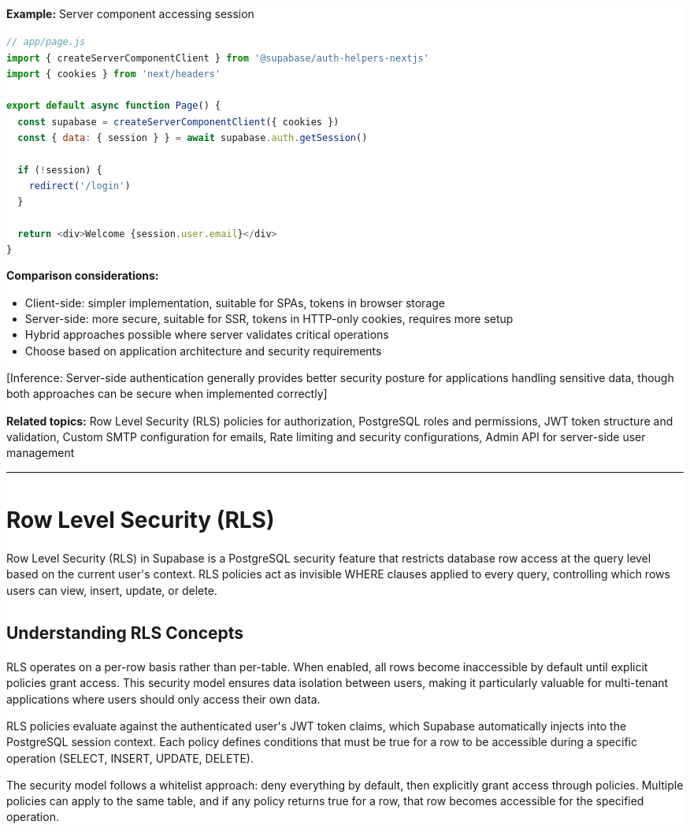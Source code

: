 **Example:** Server component accessing session

```javascript
// app/page.js
import { createServerComponentClient } from '@supabase/auth-helpers-nextjs'
import { cookies } from 'next/headers'

export default async function Page() {
  const supabase = createServerComponentClient({ cookies })
  const { data: { session } } = await supabase.auth.getSession()
  
  if (!session) {
    redirect('/login')
  }
  
  return <div>Welcome {session.user.email}</div>
}
```

**Comparison considerations:**

- Client-side: simpler implementation, suitable for SPAs, tokens in browser storage
- Server-side: more secure, suitable for SSR, tokens in HTTP-only cookies, requires more setup
- Hybrid approaches possible where server validates critical operations
- Choose based on application architecture and security requirements

[Inference: Server-side authentication generally provides better security posture for applications handling sensitive data, though both approaches can be secure when implemented correctly]

**Related topics:** Row Level Security (RLS) policies for authorization, PostgreSQL roles and permissions, JWT token structure and validation, Custom SMTP configuration for emails, Rate limiting and security configurations, Admin API for server-side user management

---

# Row Level Security (RLS)

Row Level Security (RLS) in Supabase is a PostgreSQL security feature that restricts database row access at the query level based on the current user's context. RLS policies act as invisible WHERE clauses applied to every query, controlling which rows users can view, insert, update, or delete.

## Understanding RLS Concepts

RLS operates on a per-row basis rather than per-table. When enabled, all rows become inaccessible by default until explicit policies grant access. This security model ensures data isolation between users, making it particularly valuable for multi-tenant applications where users should only access their own data.

RLS policies evaluate against the authenticated user's JWT token claims, which Supabase automatically injects into the PostgreSQL session context. Each policy defines conditions that must be true for a row to be accessible during a specific operation (SELECT, INSERT, UPDATE, DELETE).

The security model follows a whitelist approach: deny everything by default, then explicitly grant access through policies. Multiple policies can apply to the same table, and if any policy returns true for a row, that row becomes accessible for the specified operation.

